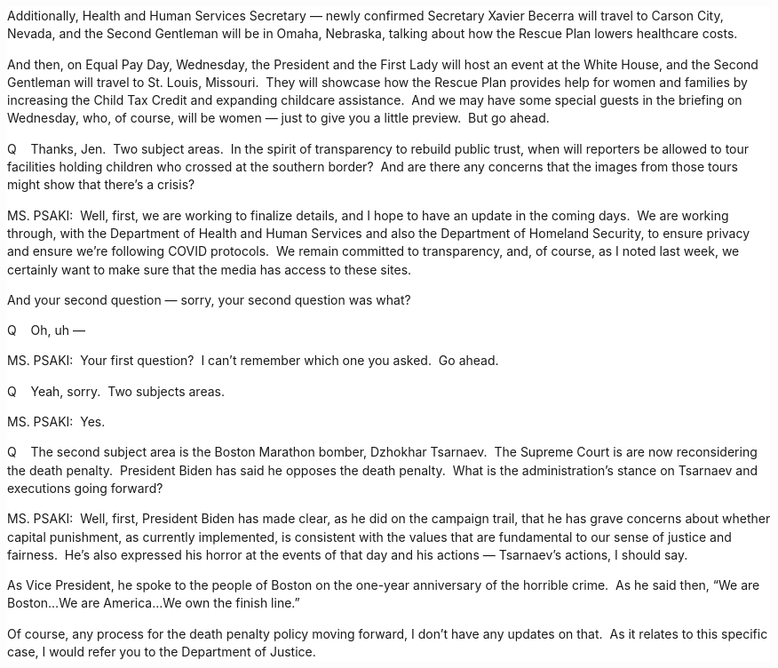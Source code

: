 Additionally, Health and Human Services Secretary — newly confirmed
Secretary Xavier Becerra will travel to Carson City, Nevada, and the
Second Gentleman will be in Omaha, Nebraska, talking about how the
Rescue Plan lowers healthcare costs.  
  
And then, on Equal Pay Day, Wednesday, the President and the First Lady
will host an event at the White House, and the Second Gentleman will
travel to St. Louis, Missouri.  They will showcase how the Rescue Plan
provides help for women and families by increasing the Child Tax Credit
and expanding childcare assistance.  And we may have some special guests
in the briefing on Wednesday, who, of course, will be women — just to
give you a little preview.  But go ahead.  
  
Q    Thanks, Jen.  Two subject areas.  In the spirit of transparency to
rebuild public trust, when will reporters be allowed to tour facilities
holding children who crossed at the southern border?  And are there any
concerns that the images from those tours might show that there’s a
crisis?  
  
MS. PSAKI:  Well, first, we are working to finalize details, and I hope
to have an update in the coming days.  We are working through, with the
Department of Health and Human Services and also the Department of
Homeland Security, to ensure privacy and ensure we’re following COVID
protocols.  We remain committed to transparency, and, of course, as I
noted last week, we certainly want to make sure that the media has
access to these sites.  
  
And your second question — sorry, your second question was what?  
  
Q    Oh, uh —  
  
MS. PSAKI:  Your first question?  I can’t remember which one you asked. 
Go ahead.  
  
Q    Yeah, sorry.  Two subjects areas.  
  
MS. PSAKI:  Yes.  
  
Q    The second subject area is the Boston Marathon bomber, Dzhokhar
Tsarnaev.  The Supreme Court is are now reconsidering the death
penalty.  President Biden has said he opposes the death penalty.  What
is the administration’s stance on Tsarnaev and executions going
forward?  
  
MS. PSAKI:  Well, first, President Biden has made clear, as he did on
the campaign trail, that he has grave concerns about whether capital
punishment, as currently implemented, is consistent with the values that
are fundamental to our sense of justice and fairness.  He’s also
expressed his horror at the events of that day and his actions —
Tsarnaev’s actions, I should say.   
  
As Vice President, he spoke to the people of Boston on the one-year
anniversary of the horrible crime.  As he said then, “We are Boston…We
are America…We own the finish line.”  
  
Of course, any process for the death penalty policy moving forward, I
don’t have any updates on that.  As it relates to this specific case, I
would refer you to the Department of Justice.  
  
